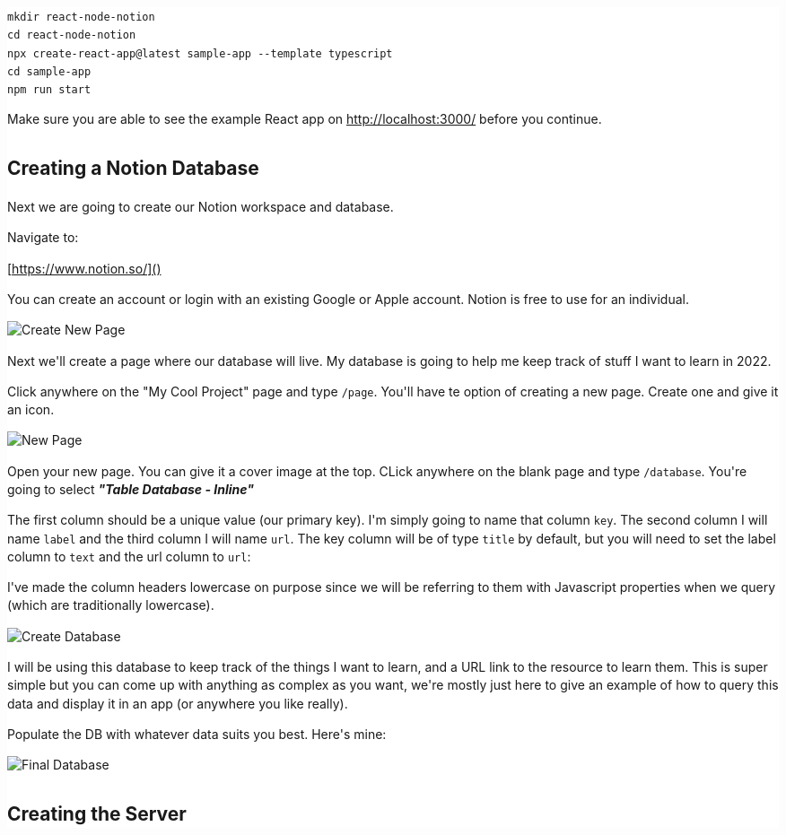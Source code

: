 ```
mkdir react-node-notion
cd react-node-notion
npx create-react-app@latest sample-app --template typescript
cd sample-app
npm run start
```

Make sure you are able to see the example React app on [http://localhost:3000/]() before you continue.  

## Creating a Notion Database

Next we are going to create our Notion workspace and database.  

Navigate to:

[https://www.notion.so/]()

You can create an account or login with an existing Google or Apple account.  Notion is free to use for an individual.  

![Create New Page](https://res.cloudinary.com/dqse2txyi/image/upload/r_10,bo_3px_solid_darkgrey/v1641346161/blogs/notion-cms/new-page_nwh5hq.png)

Next we'll create a page where our database will live.  My database is going to help me keep track of stuff I want to learn in 2022.  

Click anywhere on the "My Cool Project" page and type `/page`.  You'll have te option of creating a new page.  Create one and give it an icon.

![New Page](https://res.cloudinary.com/dqse2txyi/image/upload/r_10,bo_3px_solid_darkgrey/v1641687406/blogs/notion-cms/create-page_uuctgq.png)

Open your new page.  You can give it a cover image at the top.  CLick anywhere on the blank page and type `/database`.  You're going to select **_"Table Database - Inline"_**

The first column should be a unique value (our primary key).  I'm simply going to name that column `key`.  The second column I will name `label` and the third column I will name `url`.  The key column will be of type `title` by default, but you will need to set the label column to `text` and the url column to `url`:

I've made the column headers lowercase on purpose since we will be referring to them with Javascript properties when we query (which are traditionally lowercase).  

![Create Database](https://res.cloudinary.com/dqse2txyi/image/upload/r_10,bo_3px_solid_darkgrey/v1641687724/blogs/notion-cms/create-database_rrrnco.png)

I will be using this database to keep track of the things I want to learn, and a URL link to the resource to learn them.  This is super simple but you can come up with anything as complex as you want, we're mostly just here to give an example of how to query this data and display it in an app (or anywhere you like really).

Populate the DB with whatever data suits you best.  Here's mine:

![Final Database](https://res.cloudinary.com/dqse2txyi/image/upload/r_10,bo_3px_solid_darkgrey/v1641688013/blogs/notion-cms/final-database_qs1zxb.png)


## Creating the Server

